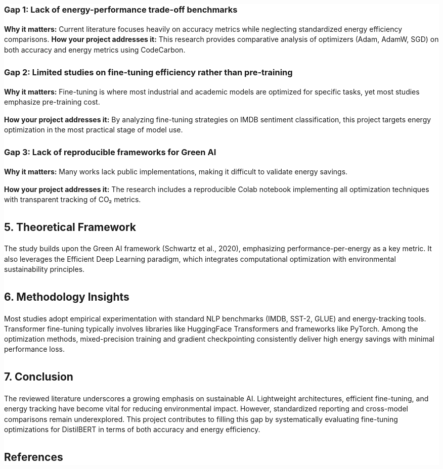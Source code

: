 
### Gap 1: Lack of energy-performance trade-off benchmarks

**Why it matters:** 
Current literature focuses heavily on accuracy metrics while neglecting standardized energy efficiency comparisons.
**How your project addresses it:** 
This research provides comparative analysis of optimizers (Adam, AdamW, SGD) on both accuracy and energy metrics using CodeCarbon.

### Gap 2: Limited studies on fine-tuning efficiency rather than pre-training

**Why it matters:** 
Fine-tuning is where most industrial and academic models are optimized for specific tasks, yet most studies emphasize pre-training cost.

**How your project addresses it:** 
By analyzing fine-tuning strategies on IMDB sentiment classification, this project targets energy optimization in the most practical stage of model use.

### Gap 3: Lack of reproducible frameworks for Green AI

**Why it matters:** 
Many works lack public implementations, making it difficult to validate energy savings.

**How your project addresses it:** 
The research includes a reproducible Colab notebook implementing all optimization techniques with transparent tracking of CO₂ metrics.

## 5. Theoretical Framework

The study builds upon the Green AI framework (Schwartz et al., 2020), emphasizing performance-per-energy as a key metric. It also leverages the Efficient Deep Learning paradigm, which integrates computational optimization with environmental sustainability principles.

## 6. Methodology Insights

Most studies adopt empirical experimentation with standard NLP benchmarks (IMDB, SST-2, GLUE) and energy-tracking tools. Transformer fine-tuning typically involves libraries like HuggingFace Transformers and frameworks like PyTorch. Among the optimization methods, mixed-precision training and gradient checkpointing consistently deliver high energy savings with minimal performance loss.

## 7. Conclusion

The reviewed literature underscores a growing emphasis on sustainable AI. Lightweight architectures, efficient fine-tuning, and energy tracking have become vital for reducing environmental impact. However, standardized reporting and cross-model comparisons remain underexplored. This project contributes to filling this gap by systematically evaluating fine-tuning optimizations for DistilBERT in terms of both accuracy and energy efficiency.

## References
